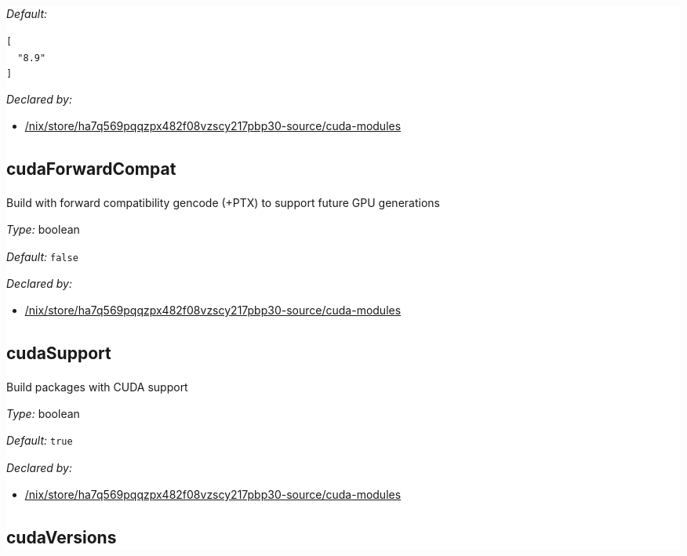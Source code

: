 

*Default:*

```
[
  "8.9"
]
```

*Declared by:*
 - [/nix/store/ha7q569pqqzpx482f08vzscy217pbp30-source/cuda-modules](file:///nix/store/ha7q569pqqzpx482f08vzscy217pbp30-source/cuda-modules)



## cudaForwardCompat



Build with forward compatibility gencode (+PTX) to support future GPU generations



*Type:*
boolean



*Default:*
` false `

*Declared by:*
 - [/nix/store/ha7q569pqqzpx482f08vzscy217pbp30-source/cuda-modules](file:///nix/store/ha7q569pqqzpx482f08vzscy217pbp30-source/cuda-modules)



## cudaSupport



Build packages with CUDA support



*Type:*
boolean



*Default:*
` true `

*Declared by:*
 - [/nix/store/ha7q569pqqzpx482f08vzscy217pbp30-source/cuda-modules](file:///nix/store/ha7q569pqqzpx482f08vzscy217pbp30-source/cuda-modules)



## cudaVersions


